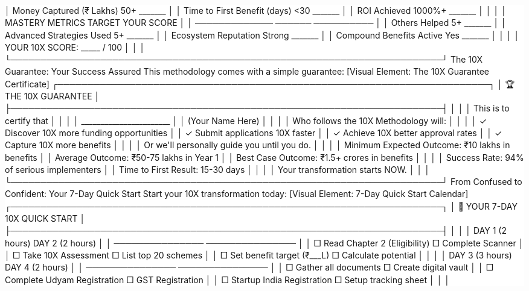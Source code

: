 │ Money Captured (₹ Lakhs)             50+       _______               │
│ Time to First Benefit (days)         <30       _______               │
│ ROI Achieved                         1000%+     _______               │
│                                                                        │
│ MASTERY METRICS                       TARGET    YOUR SCORE            │
│ ─────────────                         ──────    ──────────            │
│ Others Helped                         5+        _______               │
│ Advanced Strategies Used              5+        _______               │
│ Ecosystem Reputation                  Strong    _______               │
│ Compound Benefits Active              Yes       _______               │
│                                                                        │
│ YOUR 10X SCORE: _____ / 100                                          │
│                                                                        │
└────────────────────────────────────────────────────────────────────────┘
The 10X Guarantee: Your Success Assured
This methodology comes with a simple guarantee:
[Visual Element: The 10X Guarantee Certificate]
┌────────────────────────────────────────────────────────────────────────┐
│                    🏆 THE 10X GUARANTEE                                │
├────────────────────────────────────────────────────────────────────────┤
│                                                                        │
│                     This is to certify that                           │
│                                                                        │
│                    _______________________                            │
│                     (Your Name Here)                                  │
│                                                                        │
│           Who follows the 10X Methodology will:                       │
│                                                                        │
│    ✓ Discover 10X more funding opportunities                          │
│    ✓ Submit applications 10X faster                                  │
│    ✓ Achieve 10X better approval rates                               │
│    ✓ Capture 10X more benefits                                       │
│                                                                        │
│           Or we'll personally guide you until you do.                 │
│                                                                        │
│    Minimum Expected Outcome: ₹10 lakhs in benefits                    │
│    Average Outcome: ₹50-75 lakhs in Year 1                           │
│    Best Case Outcome: ₹1.5+ crores in benefits                       │
│                                                                        │
│    Success Rate: 94% of serious implementers                          │
│    Time to First Result: 15-30 days                                  │
│                                                                        │
│                  Your transformation starts NOW.                       │
│                                                                        │
└────────────────────────────────────────────────────────────────────────┘
From Confused to Confident: Your 7-Day Quick Start
Start your 10X transformation today:
[Visual Element: 7-Day Quick Start Calendar]
┌────────────────────────────────────────────────────────────────────────┐
│                    🚀 YOUR 7-DAY 10X QUICK START                       │
├────────────────────────────────────────────────────────────────────────┤
│                                                                        │
│ DAY 1 (2 hours)                       DAY 2 (2 hours)                │
│ ───────────────                       ───────────────                 │
│ □ Read Chapter 2 (Eligibility)        □ Complete Scanner              │
│ □ Take 10X Assessment                 □ List top 20 schemes           │
│ □ Set benefit target (₹___L)          □ Calculate potential           │
│                                                                        │
│ DAY 3 (3 hours)                       DAY 4 (2 hours)                │
│ ───────────────                       ───────────────                 │
│ □ Gather all documents                □ Create digital vault          │
│ □ Complete Udyam Registration         □ GST Registration              │
│ □ Startup India Registration          □ Setup tracking sheet          │
│                                                                        │